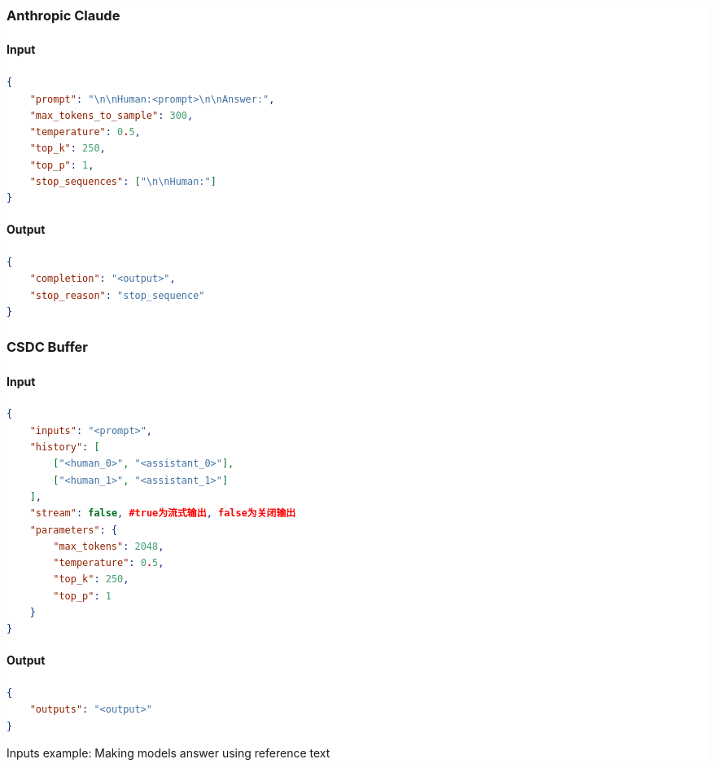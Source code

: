 ### Anthropic Claude

#### Input

```json
{
    "prompt": "\n\nHuman:<prompt>\n\nAnswer:",
    "max_tokens_to_sample": 300,
    "temperature": 0.5,
    "top_k": 250,
    "top_p": 1,
    "stop_sequences": ["\n\nHuman:"]
}
```

#### Output

```json
{
    "completion": "<output>",
    "stop_reason": "stop_sequence"
}
```

### CSDC Buffer

#### Input

```json
{
    "inputs": "<prompt>",
    "history": [
        ["<human_0>", "<assistant_0>"],
        ["<human_1>", "<assistant_1>"]
    ],
    "stream": false, #true为流式输出, false为关闭输出
    "parameters": {
        "max_tokens": 2048,
        "temperature": 0.5,
        "top_k": 250,
        "top_p": 1
    }
}
```

#### Output

```json
{
    "outputs": "<output>"
}
```

Inputs example: Making models answer using reference text
